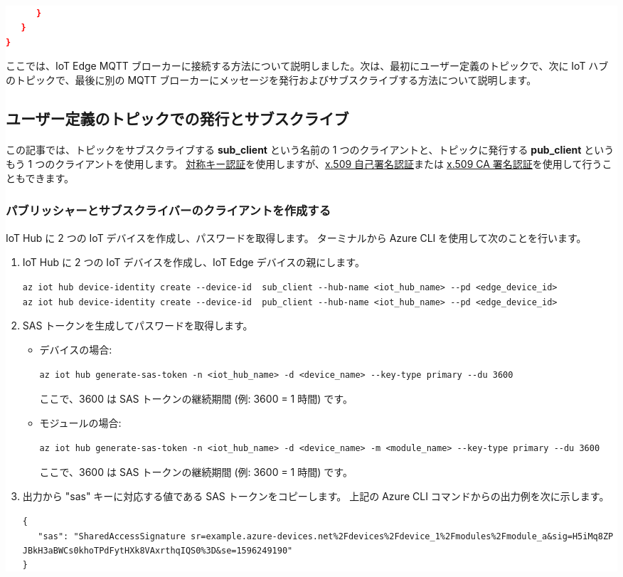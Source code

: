 ```json
      }
   }
}
```

ここでは、IoT Edge MQTT ブローカーに接続する方法について説明しました。次は、最初にユーザー定義のトピックで、次に IoT ハブのトピックで、最後に別の MQTT ブローカーにメッセージを発行およびサブスクライブする方法について説明します。

## <a name="publish-and-subscribe-on-user-defined-topics"></a>ユーザー定義のトピックでの発行とサブスクライブ

この記事では、トピックをサブスクライブする **sub_client** という名前の 1 つのクライアントと、トピックに発行する **pub_client** というもう 1 つのクライアントを使用します。 [対称キー認証](how-to-authenticate-downstream-device.md#symmetric-key-authentication)を使用しますが、[x.509 自己署名認証](how-to-authenticate-downstream-device.md#x509-self-signed-authentication)または [x.509 CA 署名認証](./how-to-authenticate-downstream-device.md#x509-ca-signed-authentication)を使用して行うこともできます。

### <a name="create-publisher-and-subscriber-clients"></a>パブリッシャーとサブスクライバーのクライアントを作成する

IoT Hub に 2 つの IoT デバイスを作成し、パスワードを取得します。 ターミナルから Azure CLI を使用して次のことを行います。

1. IoT Hub に 2 つの IoT デバイスを作成し、IoT Edge デバイスの親にします。

   ```azurecli-interactive
   az iot hub device-identity create --device-id  sub_client --hub-name <iot_hub_name> --pd <edge_device_id>
   az iot hub device-identity create --device-id  pub_client --hub-name <iot_hub_name> --pd <edge_device_id>
   ```

2. SAS トークンを生成してパスワードを取得します。

   - デバイスの場合:

     ```azurecli-interactive
     az iot hub generate-sas-token -n <iot_hub_name> -d <device_name> --key-type primary --du 3600
     ```

     ここで、3600 は SAS トークンの継続期間 (例: 3600 = 1 時間) です。

   - モジュールの場合:

     ```azurecli-interactive
     az iot hub generate-sas-token -n <iot_hub_name> -d <device_name> -m <module_name> --key-type primary --du 3600
     ```

     ここで、3600 は SAS トークンの継続期間 (例: 3600 = 1 時間) です。

3. 出力から "sas" キーに対応する値である SAS トークンをコピーします。 上記の Azure CLI コマンドからの出力例を次に示します。

   ```output
   {
      "sas": "SharedAccessSignature sr=example.azure-devices.net%2Fdevices%2Fdevice_1%2Fmodules%2Fmodule_a&sig=H5iMq8ZPJBkH3aBWCs0khoTPdFytHXk8VAxrthqIQS0%3D&se=1596249190"
   }
   ```

